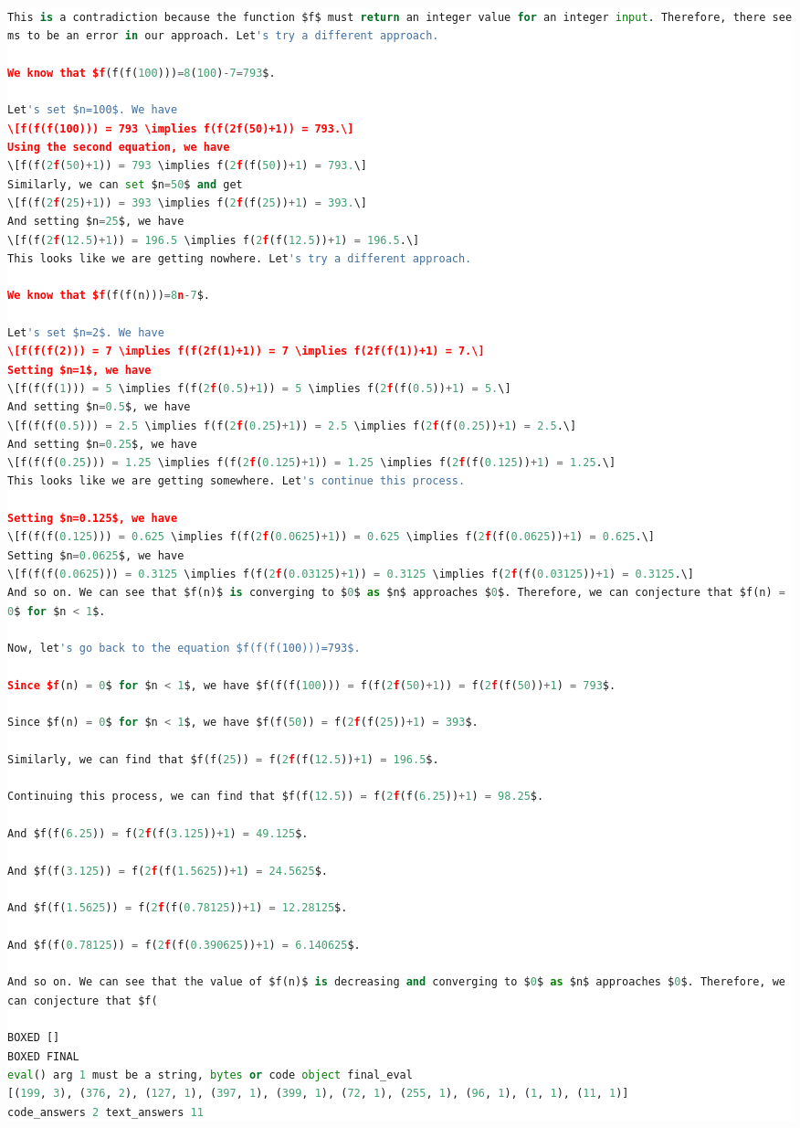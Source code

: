 ```python
This is a contradiction because the function $f$ must return an integer value for an integer input. Therefore, there seems to be an error in our approach. Let's try a different approach.

We know that $f(f(f(100)))=8(100)-7=793$.

Let's set $n=100$. We have
\[f(f(f(100))) = 793 \implies f(f(2f(50)+1)) = 793.\]
Using the second equation, we have
\[f(f(2f(50)+1)) = 793 \implies f(2f(f(50))+1) = 793.\]
Similarly, we can set $n=50$ and get
\[f(f(2f(25)+1)) = 393 \implies f(2f(f(25))+1) = 393.\]
And setting $n=25$, we have
\[f(f(2f(12.5)+1)) = 196.5 \implies f(2f(f(12.5))+1) = 196.5.\]
This looks like we are getting nowhere. Let's try a different approach.

We know that $f(f(f(n)))=8n-7$.

Let's set $n=2$. We have
\[f(f(f(2))) = 7 \implies f(f(2f(1)+1)) = 7 \implies f(2f(f(1))+1) = 7.\]
Setting $n=1$, we have
\[f(f(f(1))) = 5 \implies f(f(2f(0.5)+1)) = 5 \implies f(2f(f(0.5))+1) = 5.\]
And setting $n=0.5$, we have
\[f(f(f(0.5))) = 2.5 \implies f(f(2f(0.25)+1)) = 2.5 \implies f(2f(f(0.25))+1) = 2.5.\]
And setting $n=0.25$, we have
\[f(f(f(0.25))) = 1.25 \implies f(f(2f(0.125)+1)) = 1.25 \implies f(2f(f(0.125))+1) = 1.25.\]
This looks like we are getting somewhere. Let's continue this process.

Setting $n=0.125$, we have
\[f(f(f(0.125))) = 0.625 \implies f(f(2f(0.0625)+1)) = 0.625 \implies f(2f(f(0.0625))+1) = 0.625.\]
Setting $n=0.0625$, we have
\[f(f(f(0.0625))) = 0.3125 \implies f(f(2f(0.03125)+1)) = 0.3125 \implies f(2f(f(0.03125))+1) = 0.3125.\]
And so on. We can see that $f(n)$ is converging to $0$ as $n$ approaches $0$. Therefore, we can conjecture that $f(n) = 0$ for $n < 1$.

Now, let's go back to the equation $f(f(f(100)))=793$.

Since $f(n) = 0$ for $n < 1$, we have $f(f(f(100))) = f(f(2f(50)+1)) = f(2f(f(50))+1) = 793$.

Since $f(n) = 0$ for $n < 1$, we have $f(f(50)) = f(2f(f(25))+1) = 393$.

Similarly, we can find that $f(f(25)) = f(2f(f(12.5))+1) = 196.5$.

Continuing this process, we can find that $f(f(12.5)) = f(2f(f(6.25))+1) = 98.25$.

And $f(f(6.25)) = f(2f(f(3.125))+1) = 49.125$.

And $f(f(3.125)) = f(2f(f(1.5625))+1) = 24.5625$.

And $f(f(1.5625)) = f(2f(f(0.78125))+1) = 12.28125$.

And $f(f(0.78125)) = f(2f(f(0.390625))+1) = 6.140625$.

And so on. We can see that the value of $f(n)$ is decreasing and converging to $0$ as $n$ approaches $0$. Therefore, we can conjecture that $f(

BOXED []
BOXED FINAL 
eval() arg 1 must be a string, bytes or code object final_eval
[(199, 3), (376, 2), (127, 1), (397, 1), (399, 1), (72, 1), (255, 1), (96, 1), (1, 1), (11, 1)]
code_answers 2 text_answers 11


```